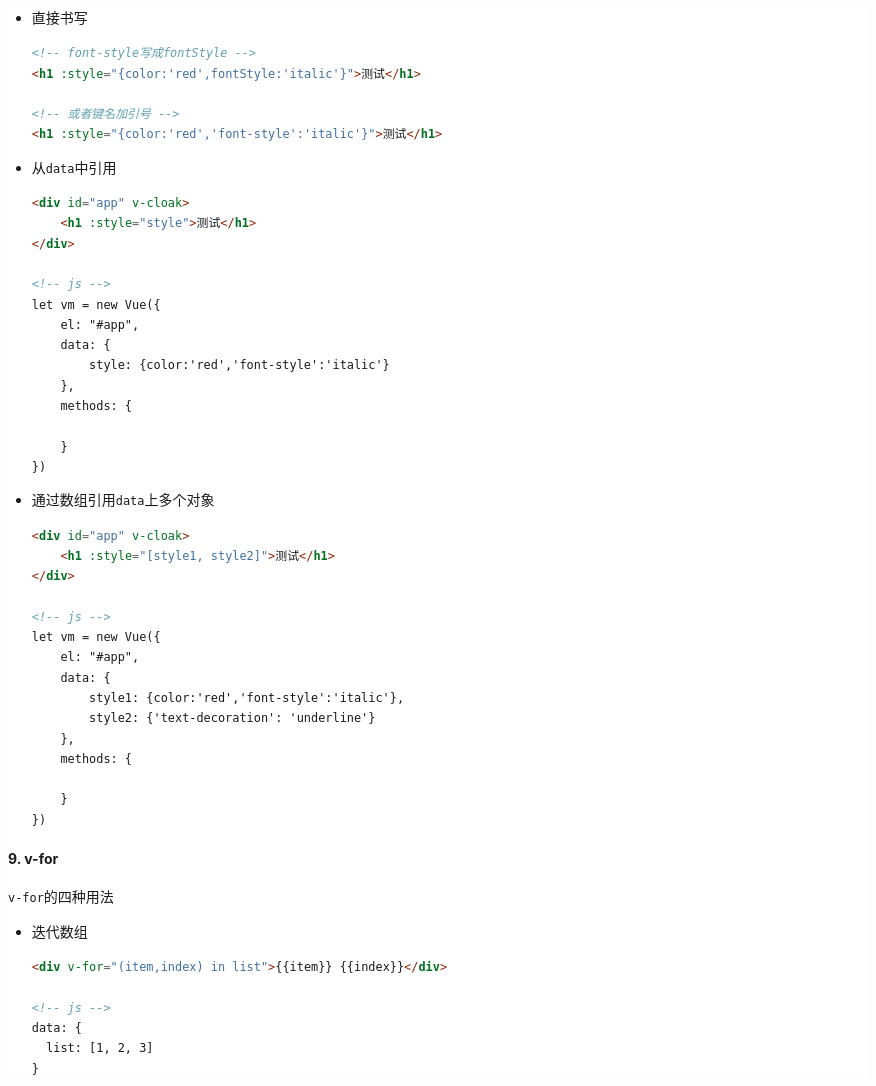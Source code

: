 - 直接书写

  ```html
  <!-- font-style写成fontStyle -->
  <h1 :style="{color:'red',fontStyle:'italic'}">测试</h1>
  
  <!-- 或者键名加引号 -->
  <h1 :style="{color:'red','font-style':'italic'}">测试</h1>
  ```

- 从`data`中引用

  ```html
  <div id="app" v-cloak>
      <h1 :style="style">测试</h1>
  </div>
  
  <!-- js -->
  let vm = new Vue({
      el: "#app",
      data: {
          style: {color:'red','font-style':'italic'}
      },
      methods: {
  
      }
  })
  ```

- 通过数组引用`data`上多个对象

  ```html
  <div id="app" v-cloak>
      <h1 :style="[style1, style2]">测试</h1>
  </div>
  
  <!-- js -->
  let vm = new Vue({
      el: "#app",
      data: {
          style1: {color:'red','font-style':'italic'},
          style2: {'text-decoration': 'underline'}
      },
      methods: {
  
      }
  })
  ```

#### 9. v-for

`v-for`的四种用法

- 迭代数组

  ```html
  <div v-for="(item,index) in list">{{item}} {{index}}</div>
  
  <!-- js -->
  data: {
  	list: [1, 2, 3]
  }
  ```
